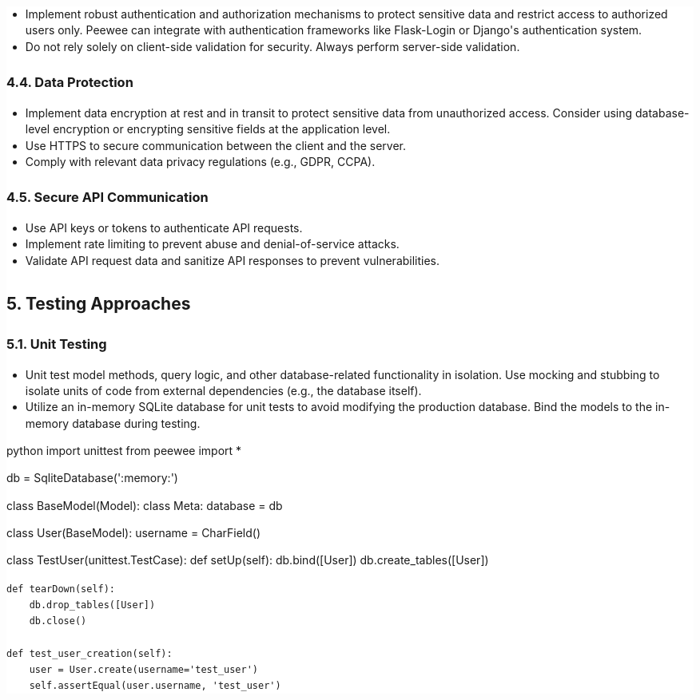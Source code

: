 - Implement robust authentication and authorization mechanisms to protect sensitive data and restrict access to authorized users only. Peewee can integrate with authentication frameworks like Flask-Login or Django's authentication system.
- Do not rely solely on client-side validation for security. Always perform server-side validation.

### 4.4. Data Protection

- Implement data encryption at rest and in transit to protect sensitive data from unauthorized access.  Consider using database-level encryption or encrypting sensitive fields at the application level.
- Use HTTPS to secure communication between the client and the server.
- Comply with relevant data privacy regulations (e.g., GDPR, CCPA).

### 4.5. Secure API Communication

- Use API keys or tokens to authenticate API requests.
- Implement rate limiting to prevent abuse and denial-of-service attacks.
- Validate API request data and sanitize API responses to prevent vulnerabilities.

## 5. Testing Approaches

### 5.1. Unit Testing

- Unit test model methods, query logic, and other database-related functionality in isolation. Use mocking and stubbing to isolate units of code from external dependencies (e.g., the database itself).
- Utilize an in-memory SQLite database for unit tests to avoid modifying the production database. Bind the models to the in-memory database during testing.

python
import unittest
from peewee import *

db = SqliteDatabase(':memory:')

class BaseModel(Model):
    class Meta:
        database = db

class User(BaseModel):
    username = CharField()

class TestUser(unittest.TestCase):
    def setUp(self):
        db.bind([User])
        db.create_tables([User])

    def tearDown(self):
        db.drop_tables([User])
        db.close()

    def test_user_creation(self):
        user = User.create(username='test_user')
        self.assertEqual(user.username, 'test_user')
